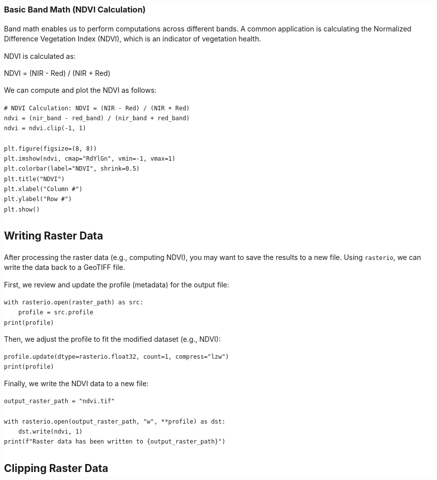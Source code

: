 
### Basic Band Math (NDVI Calculation)

Band math enables us to perform computations across different bands. A common application is calculating the Normalized Difference Vegetation Index (NDVI), which is an indicator of vegetation health.

NDVI is calculated as:

NDVI = (NIR - Red) / (NIR + Red)

We can compute and plot the NDVI as follows:

```{code-cell} ipython3
# NDVI Calculation: NDVI = (NIR - Red) / (NIR + Red)
ndvi = (nir_band - red_band) / (nir_band + red_band)
ndvi = ndvi.clip(-1, 1)

plt.figure(figsize=(8, 8))
plt.imshow(ndvi, cmap="RdYlGn", vmin=-1, vmax=1)
plt.colorbar(label="NDVI", shrink=0.5)
plt.title("NDVI")
plt.xlabel("Column #")
plt.ylabel("Row #")
plt.show()
```

## Writing Raster Data

After processing the raster data (e.g., computing NDVI), you may want to save the results to a new file. Using `rasterio`, we can write the data back to a GeoTIFF file.

First, we review and update the profile (metadata) for the output file:

```{code-cell} ipython3
with rasterio.open(raster_path) as src:
    profile = src.profile
print(profile)
```

Then, we adjust the profile to fit the modified dataset (e.g., NDVI):

```{code-cell} ipython3
profile.update(dtype=rasterio.float32, count=1, compress="lzw")
print(profile)
```

Finally, we write the NDVI data to a new file:

```{code-cell} ipython3
output_raster_path = "ndvi.tif"

with rasterio.open(output_raster_path, "w", **profile) as dst:
    dst.write(ndvi, 1)
print(f"Raster data has been written to {output_raster_path}")
```

## Clipping Raster Data
